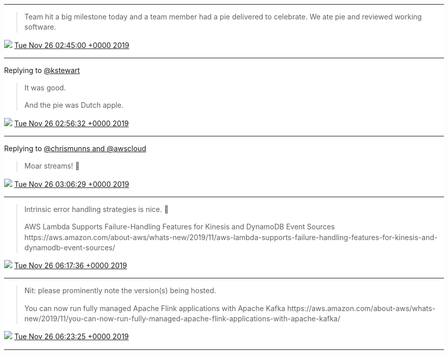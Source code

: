 ----

> Team hit a big milestone today and a team member had a pie delivered to celebrate\. We ate pie and reviewed working software\.
>
> <video controls><source src="/twitter/archive/media/1199157073080020992-EKRC_r3U4AAxQRD.mp4">Your browser does not support the video tag.</video>

<img src="./media/tweet.ico" width="12" /> [Tue Nov 26 02:45:00 +0000 2019](https://twitter.com/mweagle/status/1199157073080020992)

----

Replying to [@kstewart](https://twitter.com/kstewart/status/1199157757061894145)

> It was good\.
>
> And the pie was Dutch apple\.
>
> <video controls><source src="/twitter/archive/media/1199159975542587392-EKRFoZyUEAAVvFl.mp4">Your browser does not support the video tag.</video>

<img src="./media/tweet.ico" width="12" /> [Tue Nov 26 02:56:32 +0000 2019](https://twitter.com/mweagle/status/1199159975542587392)

----

Replying to [@chrismunns and @awscloud](https://twitter.com/chrismunns/status/1199141608945602565)

> Moar streams\! 🙌
>
> <video controls><source src="/twitter/archive/media/1199162481827909632-EKRH6zvVAAAjc5N.mp4">Your browser does not support the video tag.</video>

<img src="./media/tweet.ico" width="12" /> [Tue Nov 26 03:06:29 +0000 2019](https://twitter.com/mweagle/status/1199162481827909632)

----

> Intrinsic error handling strategies is nice\. 🎄
>
> AWS Lambda Supports Failure\-Handling Features for Kinesis and DynamoDB Event Sources https://aws\.amazon\.com/about\-aws/whats\-new/2019/11/aws\-lambda\-supports\-failure\-handling\-features\-for\-kinesis\-and\-dynamodb\-event\-sources/

<img src="./media/tweet.ico" width="12" /> [Tue Nov 26 06:17:36 +0000 2019](https://twitter.com/mweagle/status/1199210578213867521)

----

> Nit: please prominently note the version\(s\) being hosted\.
>
> You can now run fully managed Apache Flink applications with Apache Kafka https://aws\.amazon\.com/about\-aws/whats\-new/2019/11/you\-can\-now\-run\-fully\-managed\-apache\-flink\-applications\-with\-apache\-kafka/

<img src="./media/tweet.ico" width="12" /> [Tue Nov 26 06:23:25 +0000 2019](https://twitter.com/mweagle/status/1199212040562200577)

----

